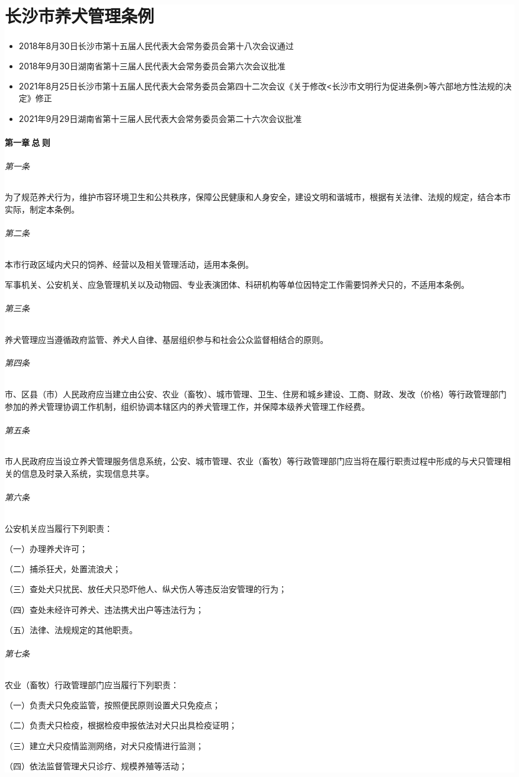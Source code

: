# 长沙市养犬管理条例

- 2018年8月30日长沙市第十五届人民代表大会常务委员会第十八次会议通过

- 2018年9月30日湖南省第十三届人民代表大会常务委员会第六次会议批准

- 2021年8月25日长沙市第十五届人民代表大会常务委员会第四十二次会议《关于修改<长沙市文明行为促进条例>等六部地方性法规的决定》修正

- 2021年9月29日湖南省第十三届人民代表大会常务委员会第二十六次会议批准



#### 第一章 总 则

###### 第一条

为了规范养犬行为，维护市容环境卫生和公共秩序，保障公民健康和人身安全，建设文明和谐城市，根据有关法律、法规的规定，结合本市实际，制定本条例。

###### 第二条

本市行政区域内犬只的饲养、经营以及相关管理活动，适用本条例。

军事机关、公安机关、应急管理机关以及动物园、专业表演团体、科研机构等单位因特定工作需要饲养犬只的，不适用本条例。

###### 第三条

养犬管理应当遵循政府监管、养犬人自律、基层组织参与和社会公众监督相结合的原则。

###### 第四条

市、区县（市）人民政府应当建立由公安、农业（畜牧）、城市管理、卫生、住房和城乡建设、工商、财政、发改（价格）等行政管理部门参加的养犬管理协调工作机制，组织协调本辖区内的养犬管理工作，并保障本级养犬管理工作经费。

###### 第五条

市人民政府应当设立养犬管理服务信息系统，公安、城市管理、农业（畜牧）等行政管理部门应当将在履行职责过程中形成的与犬只管理相关的信息及时录入系统，实现信息共享。

###### 第六条

公安机关应当履行下列职责：

（一）办理养犬许可；

（二）捕杀狂犬，处置流浪犬；

（三）查处犬只扰民、放任犬只恐吓他人、纵犬伤人等违反治安管理的行为；

（四）查处未经许可养犬、违法携犬出户等违法行为；

（五）法律、法规规定的其他职责。

###### 第七条

农业（畜牧）行政管理部门应当履行下列职责：

（一）负责犬只免疫监管，按照便民原则设置犬只免疫点；

（二）负责犬只检疫，根据检疫申报依法对犬只出具检疫证明；

（三）建立犬只疫情监测网络，对犬只疫情进行监测；

（四）依法监督管理犬只诊疗、规模养殖等活动；

